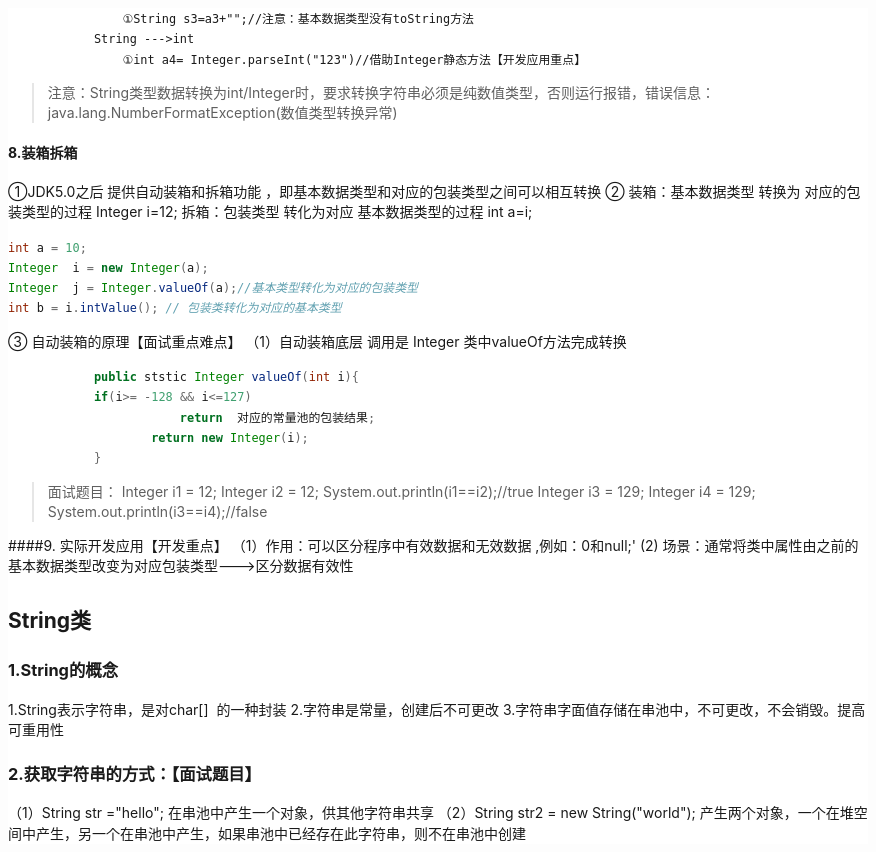 					①String s3=a3+"";//注意：基本数据类型没有toString方法
				String --->int
					①int a4= Integer.parseInt("123")//借助Integer静态方法【开发应用重点】
>注意：String类型数据转换为int/Integer时，要求转换字符串必须是纯数值类型，否则运行报错，错误信息：java.lang.NumberFormatException(数值类型转换异常)

#### 8.装箱拆箱
①JDK5.0之后 提供自动装箱和拆箱功能 ，即基本数据类型和对应的包装类型之间可以相互转换
②
	装箱：基本数据类型 转换为 对应的包装类型的过程 Integer i=12;
	拆箱：包装类型 转化为对应 基本数据类型的过程 int a=i;
```java
int a = 10;
Integer  i = new Integer(a);
Integer  j = Integer.valueOf(a);//基本类型转化为对应的包装类型
int b = i.intValue(); // 包装类转化为对应的基本类型
```
③ 自动装箱的原理【面试重点难点】
	（1）自动装箱底层 调用是 Integer 类中valueOf方法完成转换
```java  
			public ststic Integer valueOf(int i){
			if(i>= -128 && i<=127)
						return  对应的常量池的包装结果;
					return new Integer(i);
			}
```


	
>面试题目：
			    	Integer i1 = 12;
			    	Integer i2 = 12;
			    	System.out.println(i1==i2);//true
					Integer i3 = 129;
			    	Integer i4 = 129;
			    	System.out.println(i3==i4);//false
	
####9. 实际开发应用【开发重点】
（1）作用：可以区分程序中有效数据和无效数据	,例如：0和null;'
   (2)  场景：通常将类中属性由之前的基本数据类型改变为对应包装类型--->区分数据有效性
	   
## String类

### 1.String的概念


1.String表示字符串，是对char[]  的一种封装
2.字符串是常量，创建后不可更改
3.字符串字面值存储在串池中，不可更改，不会销毁。提高可重用性



###  2.获取字符串的方式：【面试题目】

（1）String str ="hello";
			在串池中产生一个对象，供其他字符串共享
（2）String str2 = new String("world");
			产生两个对象，一个在堆空间中产生，另一个在串池中产生，如果串池中已经存在此字符串，则不在串池中创建
	